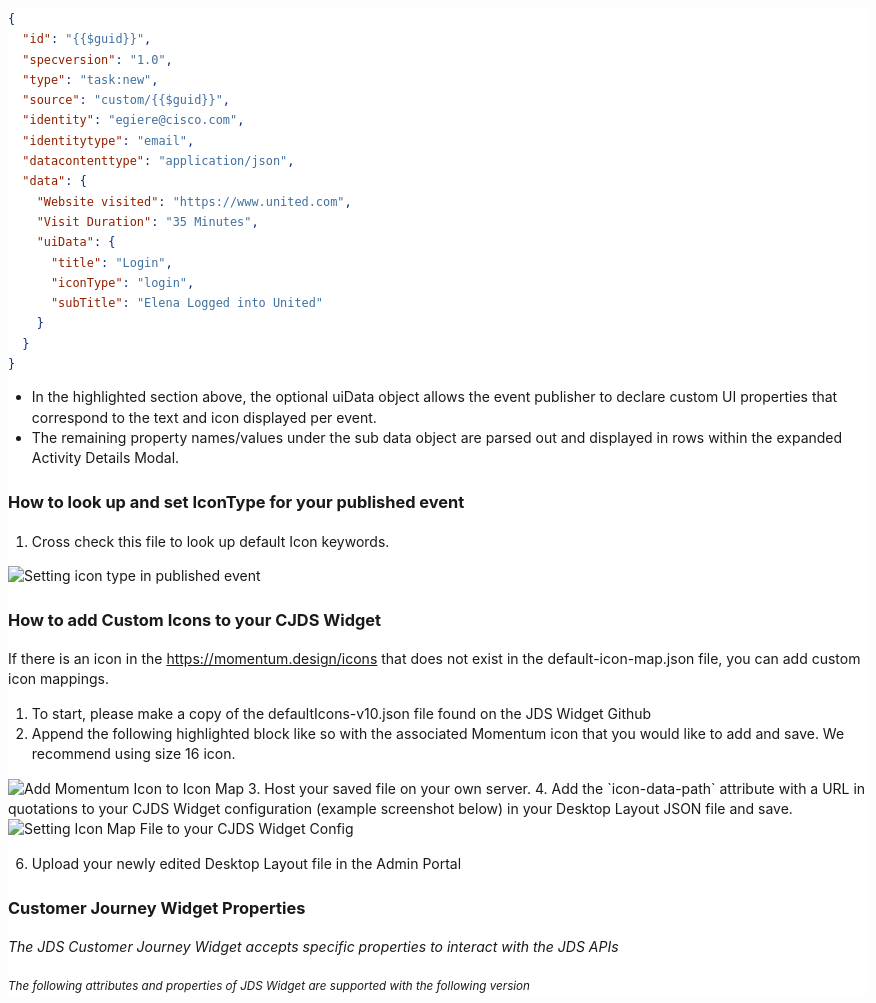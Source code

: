 ```json
{
  "id": "{{$guid}}",
  "specversion": "1.0",
  "type": "task:new",
  "source": "custom/{{$guid}}",
  "identity": "egiere@cisco.com",
  "identitytype": "email",
  "datacontenttype": "application/json",
  "data": {
    "Website visited": "https://www.united.com",
    "Visit Duration": "35 Minutes",
    "uiData": {
      "title": "Login",
      "iconType": "login",
      "subTitle": "Elena Logged into United"
    }
  }
}
```
- In the highlighted section above, the optional uiData object allows the event publisher to declare custom UI properties that correspond to the text and icon displayed per event.
- The remaining property names/values under the sub data object are parsed out and displayed in rows within the expanded Activity Details Modal. 

### How to look up and set IconType for your published event 

1. Cross check this file <Insert-default-icons-file> to look up default Icon keywords.
<img width="800" alt="Setting icon type in published event" src="https://github.com/CiscoDevNet/cjaas-widgets/assets/15151981/3af2da82-4f67-4f97-b877-f2be5d4717be">


### How to add Custom Icons to your CJDS Widget 
If there is an icon in the https://momentum.design/icons that does not exist in the default-icon-map.json file, you can add custom icon mappings.
1. To start, please make a copy of the defaultIcons-v10.json file found on the JDS Widget Github 
2. Append the following highlighted block like so with the associated Momentum icon that you would like to add and save. We recommend using size 16 icon.
<img width="800" alt="Add Momentum Icon to Icon Map" src="https://github.com/CiscoDevNet/cjaas-widgets/assets/15151981/ca1e8423-6d95-4fc6-a679-ddd0b43f2872">
3. Host your saved file on your own server. 
4. Add the `icon-data-path` attribute with a URL in quotations to your CJDS Widget configuration (example screenshot below) in your Desktop Layout JSON file and save.
  <img width="650" alt="Setting Icon Map File to your CJDS Widget Config" src="https://github.com/CiscoDevNet/cjaas-widgets/assets/15151981/9d6c4a29-7084-4a2a-9463-8a69489ca10c">

6. Upload your newly edited Desktop Layout file in the Admin Portal


### Customer Journey Widget Properties

<i>The JDS Customer Journey Widget accepts specific properties to interact with the JDS APIs</i>

<sub>_The following attributes and properties of JDS Widget are supported with the following version_</sub>
